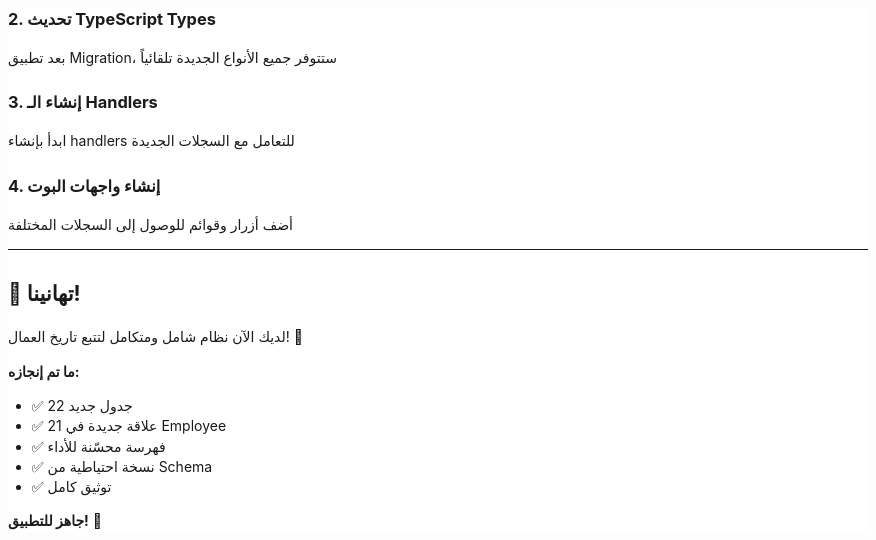 ### 2. تحديث TypeScript Types
بعد تطبيق Migration، ستتوفر جميع الأنواع الجديدة تلقائياً

### 3. إنشاء الـ Handlers
ابدأ بإنشاء handlers للتعامل مع السجلات الجديدة

### 4. إنشاء واجهات البوت
أضف أزرار وقوائم للوصول إلى السجلات المختلفة

---

## 🎉 تهانينا!

لديك الآن نظام شامل ومتكامل لتتبع تاريخ العمال! 🚀

**ما تم إنجازه:**
- ✅ 22 جدول جديد
- ✅ 21 علاقة جديدة في Employee
- ✅ فهرسة محسّنة للأداء
- ✅ نسخة احتياطية من Schema
- ✅ توثيق كامل

**جاهز للتطبيق!** 🎯
